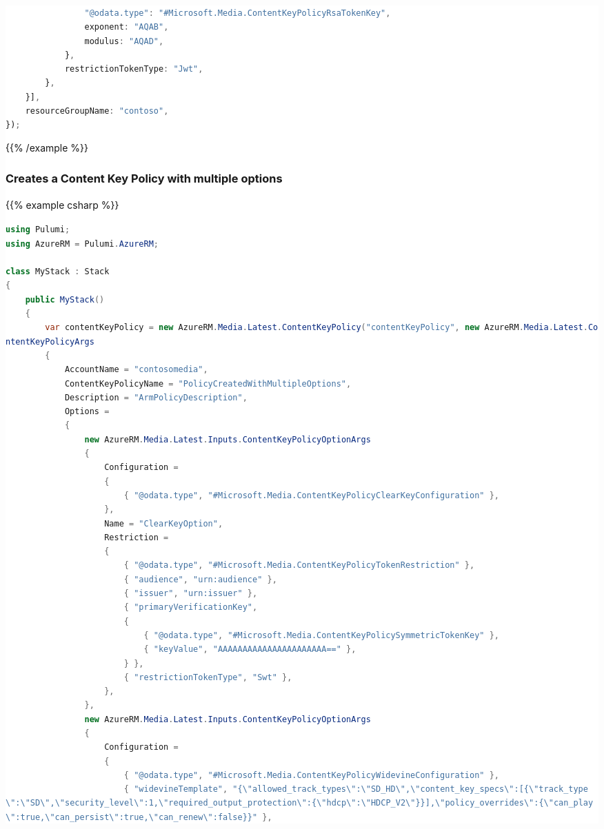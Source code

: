 ```typescript
                "@odata.type": "#Microsoft.Media.ContentKeyPolicyRsaTokenKey",
                exponent: "AQAB",
                modulus: "AQAD",
            },
            restrictionTokenType: "Jwt",
        },
    }],
    resourceGroupName: "contoso",
});

```

{{% /example %}}

### Creates a Content Key Policy with multiple options
{{% example csharp %}}
```csharp
using Pulumi;
using AzureRM = Pulumi.AzureRM;

class MyStack : Stack
{
    public MyStack()
    {
        var contentKeyPolicy = new AzureRM.Media.Latest.ContentKeyPolicy("contentKeyPolicy", new AzureRM.Media.Latest.ContentKeyPolicyArgs
        {
            AccountName = "contosomedia",
            ContentKeyPolicyName = "PolicyCreatedWithMultipleOptions",
            Description = "ArmPolicyDescription",
            Options = 
            {
                new AzureRM.Media.Latest.Inputs.ContentKeyPolicyOptionArgs
                {
                    Configuration = 
                    {
                        { "@odata.type", "#Microsoft.Media.ContentKeyPolicyClearKeyConfiguration" },
                    },
                    Name = "ClearKeyOption",
                    Restriction = 
                    {
                        { "@odata.type", "#Microsoft.Media.ContentKeyPolicyTokenRestriction" },
                        { "audience", "urn:audience" },
                        { "issuer", "urn:issuer" },
                        { "primaryVerificationKey", 
                        {
                            { "@odata.type", "#Microsoft.Media.ContentKeyPolicySymmetricTokenKey" },
                            { "keyValue", "AAAAAAAAAAAAAAAAAAAAAA==" },
                        } },
                        { "restrictionTokenType", "Swt" },
                    },
                },
                new AzureRM.Media.Latest.Inputs.ContentKeyPolicyOptionArgs
                {
                    Configuration = 
                    {
                        { "@odata.type", "#Microsoft.Media.ContentKeyPolicyWidevineConfiguration" },
                        { "widevineTemplate", "{\"allowed_track_types\":\"SD_HD\",\"content_key_specs\":[{\"track_type\":\"SD\",\"security_level\":1,\"required_output_protection\":{\"hdcp\":\"HDCP_V2\"}}],\"policy_overrides\":{\"can_play\":true,\"can_persist\":true,\"can_renew\":false}}" },
```